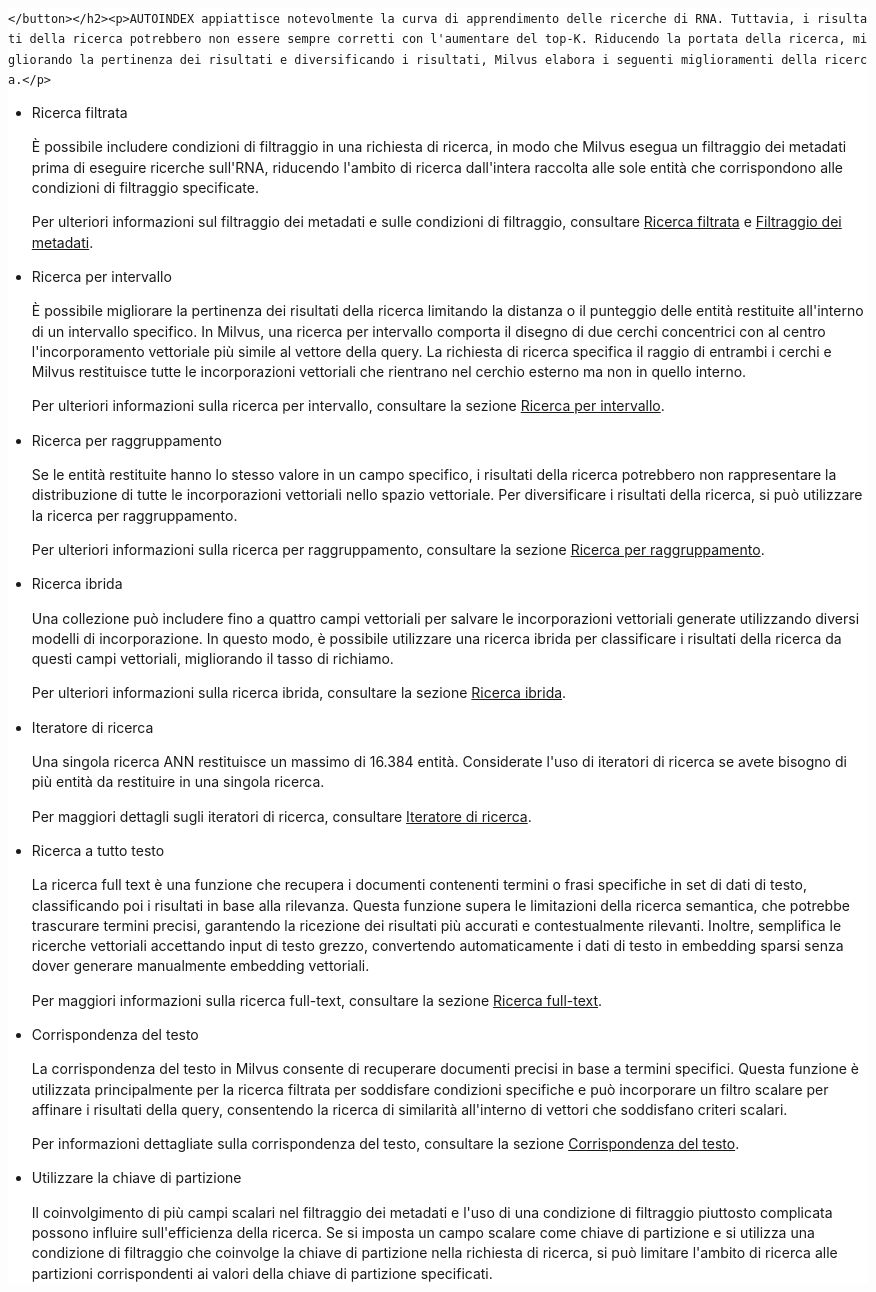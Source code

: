     </button></h2><p>AUTOINDEX appiattisce notevolmente la curva di apprendimento delle ricerche di RNA. Tuttavia, i risultati della ricerca potrebbero non essere sempre corretti con l'aumentare del top-K. Riducendo la portata della ricerca, migliorando la pertinenza dei risultati e diversificando i risultati, Milvus elabora i seguenti miglioramenti della ricerca.</p>
<ul>
<li><p>Ricerca filtrata</p>
<p>È possibile includere condizioni di filtraggio in una richiesta di ricerca, in modo che Milvus esegua un filtraggio dei metadati prima di eseguire ricerche sull'RNA, riducendo l'ambito di ricerca dall'intera raccolta alle sole entità che corrispondono alle condizioni di filtraggio specificate.</p>
<p>Per ulteriori informazioni sul filtraggio dei metadati e sulle condizioni di filtraggio, consultare <a href="/docs/it/filtered-search.md">Ricerca filtrata</a> e <a href="/docs/it/boolean.md">Filtraggio dei metadati</a>.</p></li>
<li><p>Ricerca per intervallo</p>
<p>È possibile migliorare la pertinenza dei risultati della ricerca limitando la distanza o il punteggio delle entità restituite all'interno di un intervallo specifico. In Milvus, una ricerca per intervallo comporta il disegno di due cerchi concentrici con al centro l'incorporamento vettoriale più simile al vettore della query. La richiesta di ricerca specifica il raggio di entrambi i cerchi e Milvus restituisce tutte le incorporazioni vettoriali che rientrano nel cerchio esterno ma non in quello interno.</p>
<p>Per ulteriori informazioni sulla ricerca per intervallo, consultare la sezione <a href="/docs/it/range-search.md">Ricerca per intervallo</a>.</p></li>
<li><p>Ricerca per raggruppamento</p>
<p>Se le entità restituite hanno lo stesso valore in un campo specifico, i risultati della ricerca potrebbero non rappresentare la distribuzione di tutte le incorporazioni vettoriali nello spazio vettoriale. Per diversificare i risultati della ricerca, si può utilizzare la ricerca per raggruppamento.</p>
<p>Per ulteriori informazioni sulla ricerca per raggruppamento, consultare la sezione <a href="/docs/it/grouping-search.md">Ricerca per raggruppamento</a>.</p></li>
<li><p>Ricerca ibrida</p>
<p>Una collezione può includere fino a quattro campi vettoriali per salvare le incorporazioni vettoriali generate utilizzando diversi modelli di incorporazione. In questo modo, è possibile utilizzare una ricerca ibrida per classificare i risultati della ricerca da questi campi vettoriali, migliorando il tasso di richiamo.</p>
<p>Per ulteriori informazioni sulla ricerca ibrida, consultare la sezione <a href="/docs/it/multi-vector-search.md">Ricerca ibrida</a>.</p></li>
<li><p>Iteratore di ricerca</p>
<p>Una singola ricerca ANN restituisce un massimo di 16.384 entità. Considerate l'uso di iteratori di ricerca se avete bisogno di più entità da restituire in una singola ricerca.</p>
<p>Per maggiori dettagli sugli iteratori di ricerca, consultare <a href="/docs/it/with-iterators.md">Iteratore di ricerca</a>.</p></li>
<li><p>Ricerca a tutto testo</p>
<p>La ricerca full text è una funzione che recupera i documenti contenenti termini o frasi specifiche in set di dati di testo, classificando poi i risultati in base alla rilevanza. Questa funzione supera le limitazioni della ricerca semantica, che potrebbe trascurare termini precisi, garantendo la ricezione dei risultati più accurati e contestualmente rilevanti. Inoltre, semplifica le ricerche vettoriali accettando input di testo grezzo, convertendo automaticamente i dati di testo in embedding sparsi senza dover generare manualmente embedding vettoriali.</p>
<p>Per maggiori informazioni sulla ricerca full-text, consultare la sezione <a href="/docs/it/full-text-search.md">Ricerca full-text</a>.</p></li>
<li><p>Corrispondenza del testo</p>
<p>La corrispondenza del testo in Milvus consente di recuperare documenti precisi in base a termini specifici. Questa funzione è utilizzata principalmente per la ricerca filtrata per soddisfare condizioni specifiche e può incorporare un filtro scalare per affinare i risultati della query, consentendo la ricerca di similarità all'interno di vettori che soddisfano criteri scalari.</p>
<p>Per informazioni dettagliate sulla corrispondenza del testo, consultare la sezione <a href="/docs/it/keyword-match.md">Corrispondenza del testo</a>.</p></li>
<li><p>Utilizzare la chiave di partizione</p>
<p>Il coinvolgimento di più campi scalari nel filtraggio dei metadati e l'uso di una condizione di filtraggio piuttosto complicata possono influire sull'efficienza della ricerca. Se si imposta un campo scalare come chiave di partizione e si utilizza una condizione di filtraggio che coinvolge la chiave di partizione nella richiesta di ricerca, si può limitare l'ambito di ricerca alle partizioni corrispondenti ai valori della chiave di partizione specificati. </p>